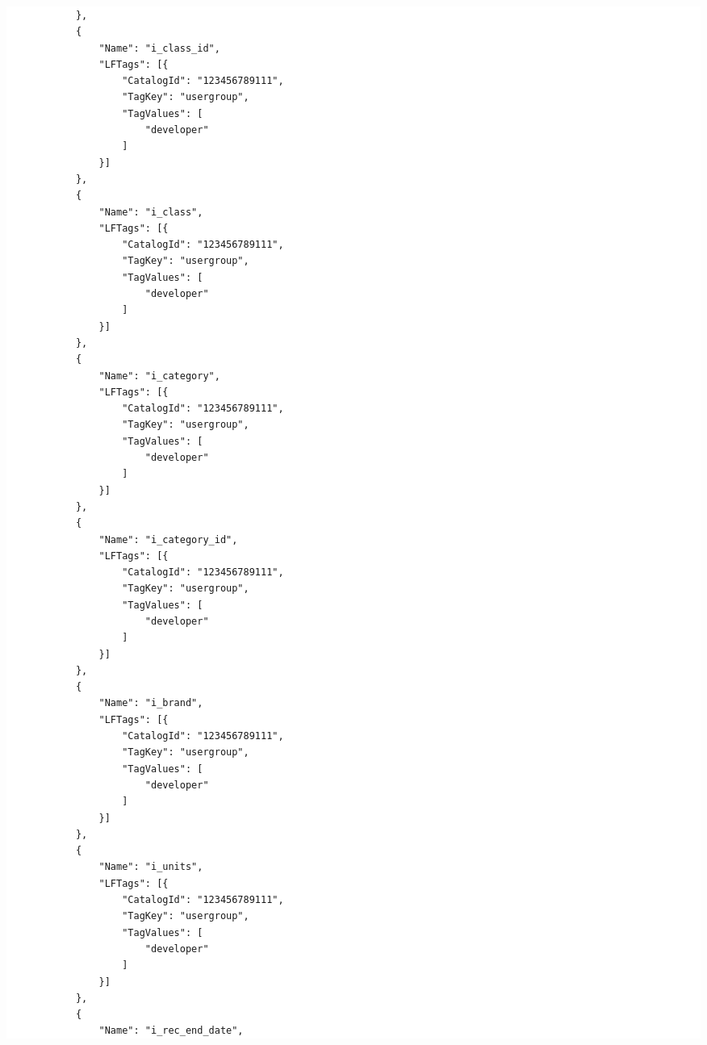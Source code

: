 ```
            },
            {
                "Name": "i_class_id",
                "LFTags": [{
                    "CatalogId": "123456789111",
                    "TagKey": "usergroup",
                    "TagValues": [
                        "developer"
                    ]
                }]
            },
            {
                "Name": "i_class",
                "LFTags": [{
                    "CatalogId": "123456789111",
                    "TagKey": "usergroup",
                    "TagValues": [
                        "developer"
                    ]
                }]
            },
            {
                "Name": "i_category",
                "LFTags": [{
                    "CatalogId": "123456789111",
                    "TagKey": "usergroup",
                    "TagValues": [
                        "developer"
                    ]
                }]
            },
            {
                "Name": "i_category_id",
                "LFTags": [{
                    "CatalogId": "123456789111",
                    "TagKey": "usergroup",
                    "TagValues": [
                        "developer"
                    ]
                }]
            },
            {
                "Name": "i_brand",
                "LFTags": [{
                    "CatalogId": "123456789111",
                    "TagKey": "usergroup",
                    "TagValues": [
                        "developer"
                    ]
                }]
            },
            {
                "Name": "i_units",
                "LFTags": [{
                    "CatalogId": "123456789111",
                    "TagKey": "usergroup",
                    "TagValues": [
                        "developer"
                    ]
                }]
            },
            {
                "Name": "i_rec_end_date",
```